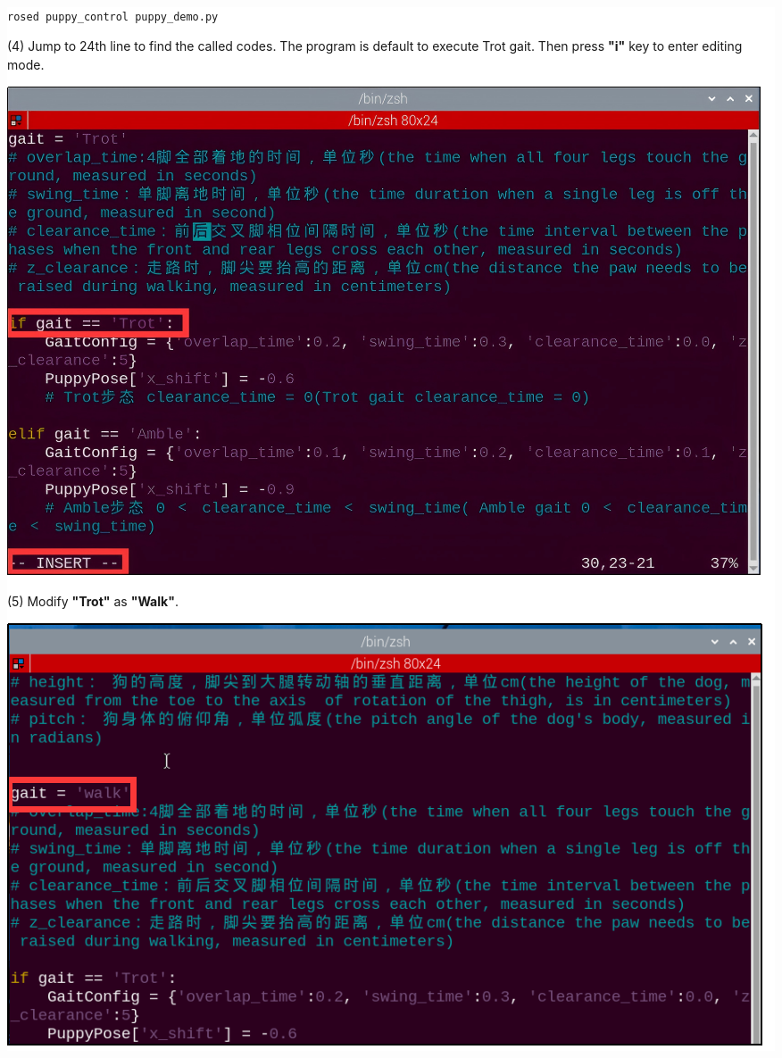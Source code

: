 ```bash
rosed puppy_control puppy_demo.py
```

(4) Jump to 24th line to find the called codes. The program is default to execute Trot gait. Then press **"i"** key to enter editing mode.

<img src="../_static/media/chapter_4/section_2/image9.png" class="common_img"  />

(5)  Modify **"Trot"** as **"Walk"**.

<img src="../_static/media/chapter_4/section_2/image11.png" class="common_img"  />
